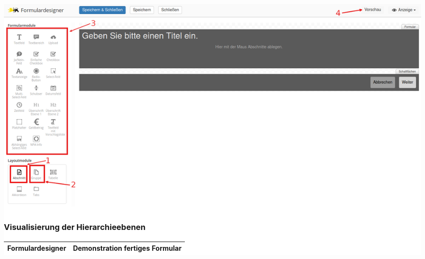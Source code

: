 ![Formular designen](../manual/img/formularDesigner.png)
--------------------

### Visualisierung der Hierarchieebenen
Formulardesigner           |  Demonstration fertiges Formular
:-------------------------:|:-------------------------: